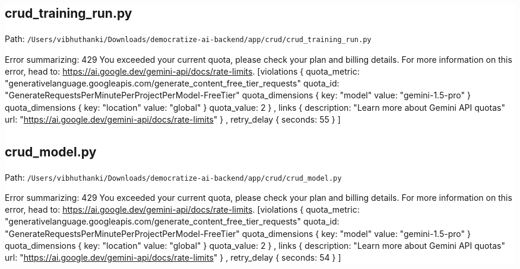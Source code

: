 
## crud_training_run.py
Path: `/Users/vibhuthanki/Downloads/democratize-ai-backend/app/crud/crud_training_run.py`

Error summarizing: 429 You exceeded your current quota, please check your plan and billing details. For more information on this error, head to: https://ai.google.dev/gemini-api/docs/rate-limits. [violations {
  quota_metric: "generativelanguage.googleapis.com/generate_content_free_tier_requests"
  quota_id: "GenerateRequestsPerMinutePerProjectPerModel-FreeTier"
  quota_dimensions {
    key: "model"
    value: "gemini-1.5-pro"
  }
  quota_dimensions {
    key: "location"
    value: "global"
  }
  quota_value: 2
}
, links {
  description: "Learn more about Gemini API quotas"
  url: "https://ai.google.dev/gemini-api/docs/rate-limits"
}
, retry_delay {
  seconds: 55
}
]


## crud_model.py
Path: `/Users/vibhuthanki/Downloads/democratize-ai-backend/app/crud/crud_model.py`

Error summarizing: 429 You exceeded your current quota, please check your plan and billing details. For more information on this error, head to: https://ai.google.dev/gemini-api/docs/rate-limits. [violations {
  quota_metric: "generativelanguage.googleapis.com/generate_content_free_tier_requests"
  quota_id: "GenerateRequestsPerMinutePerProjectPerModel-FreeTier"
  quota_dimensions {
    key: "model"
    value: "gemini-1.5-pro"
  }
  quota_dimensions {
    key: "location"
    value: "global"
  }
  quota_value: 2
}
, links {
  description: "Learn more about Gemini API quotas"
  url: "https://ai.google.dev/gemini-api/docs/rate-limits"
}
, retry_delay {
  seconds: 54
}
]
